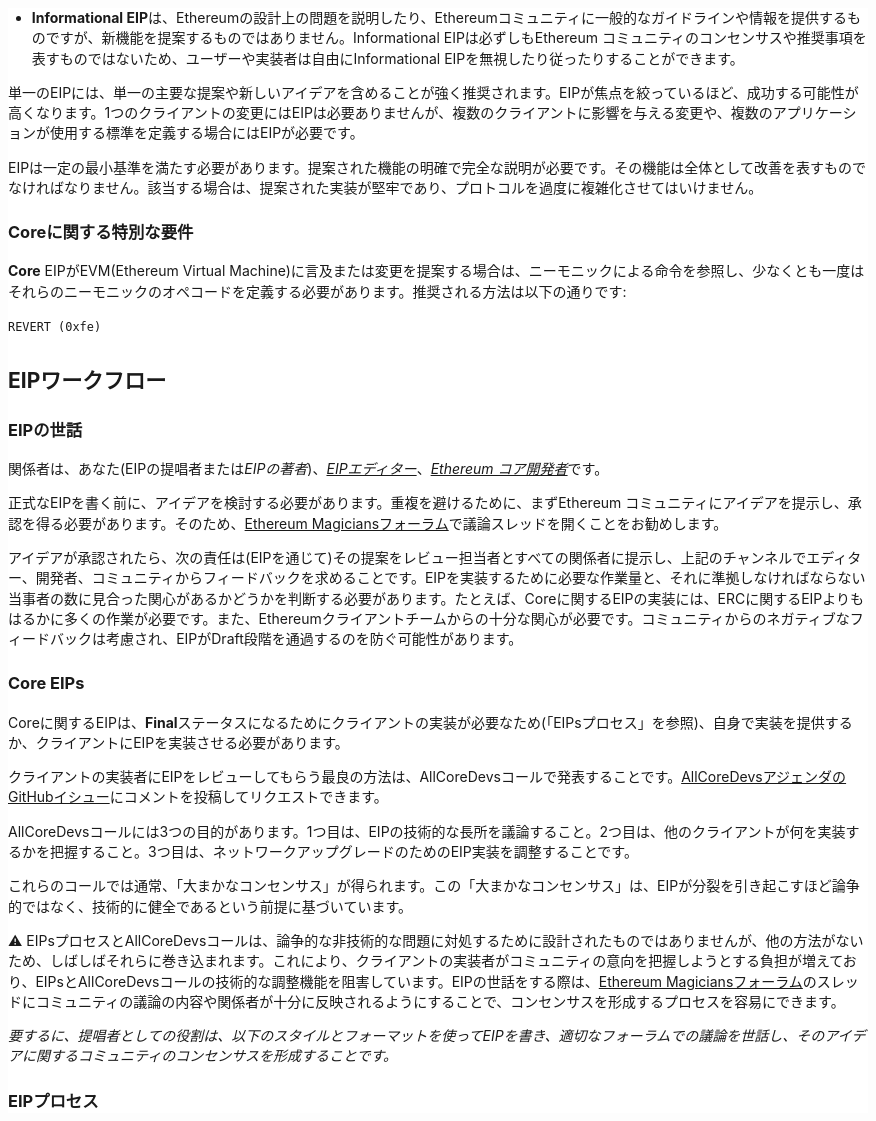 - **Informational EIP**は、Ethereumの設計上の問題を説明したり、Ethereumコミュニティに一般的なガイドラインや情報を提供するものですが、新機能を提案するものではありません。Informational EIPは必ずしもEthereum コミュニティのコンセンサスや推奨事項を表すものではないため、ユーザーや実装者は自由にInformational EIPを無視したり従ったりすることができます。

単一のEIPには、単一の主要な提案や新しいアイデアを含めることが強く推奨されます。EIPが焦点を絞っているほど、成功する可能性が高くなります。1つのクライアントの変更にはEIPは必要ありませんが、複数のクライアントに影響を与える変更や、複数のアプリケーションが使用する標準を定義する場合にはEIPが必要です。

EIPは一定の最小基準を満たす必要があります。提案された機能の明確で完全な説明が必要です。その機能は全体として改善を表すものでなければなりません。該当する場合は、提案された実装が堅牢であり、プロトコルを過度に複雑化させてはいけません。

### Coreに関する特別な要件

**Core** EIPがEVM(Ethereum Virtual Machine)に言及または変更を提案する場合は、ニーモニックによる命令を参照し、少なくとも一度はそれらのニーモニックのオペコードを定義する必要があります。推奨される方法は以下の通りです:

```
REVERT (0xfe)
```

## EIPワークフロー

### EIPの世話

関係者は、あなた(EIPの提唱者または*EIPの著者*)、[*EIPエディター*](#eip-editors)、[*Ethereum コア開発者*](https://github.com/ethereum/pm)です。

正式なEIPを書く前に、アイデアを検討する必要があります。重複を避けるために、まずEthereum コミュニティにアイデアを提示し、承認を得る必要があります。そのため、[Ethereum Magiciansフォーラム](https://ethereum-magicians.org/)で議論スレッドを開くことをお勧めします。

アイデアが承認されたら、次の責任は(EIPを通じて)その提案をレビュー担当者とすべての関係者に提示し、上記のチャンネルでエディター、開発者、コミュニティからフィードバックを求めることです。EIPを実装するために必要な作業量と、それに準拠しなければならない当事者の数に見合った関心があるかどうかを判断する必要があります。たとえば、Coreに関するEIPの実装には、ERCに関するEIPよりもはるかに多くの作業が必要です。また、Ethereumクライアントチームからの十分な関心が必要です。コミュニティからのネガティブなフィードバックは考慮され、EIPがDraft段階を通過するのを防ぐ可能性があります。

### Core EIPs

Coreに関するEIPは、**Final**ステータスになるためにクライアントの実装が必要なため(「EIPsプロセス」を参照)、自身で実装を提供するか、クライアントにEIPを実装させる必要があります。

クライアントの実装者にEIPをレビューしてもらう最良の方法は、AllCoreDevsコールで発表することです。[AllCoreDevsアジェンダのGitHubイシュー](https://github.com/ethereum/pm/issues)にコメントを投稿してリクエストできます。

AllCoreDevsコールには3つの目的があります。1つ目は、EIPの技術的な長所を議論すること。2つ目は、他のクライアントが何を実装するかを把握すること。3つ目は、ネットワークアップグレードのためのEIP実装を調整することです。

これらのコールでは通常、「大まかなコンセンサス」が得られます。この「大まかなコンセンサス」は、EIPが分裂を引き起こすほど論争的ではなく、技術的に健全であるという前提に基づいています。

:warning: EIPsプロセスとAllCoreDevsコールは、論争的な非技術的な問題に対処するために設計されたものではありませんが、他の方法がないため、しばしばそれらに巻き込まれます。これにより、クライアントの実装者がコミュニティの意向を把握しようとする負担が増えており、EIPsとAllCoreDevsコールの技術的な調整機能を阻害しています。EIPの世話をする際は、[Ethereum Magiciansフォーラム](https://ethereum-magicians.org/)のスレッドにコミュニティの議論の内容や関係者が十分に反映されるようにすることで、コンセンサスを形成するプロセスを容易にできます。

*要するに、提唱者としての役割は、以下のスタイルとフォーマットを使ってEIPを書き、適切なフォーラムでの議論を世話し、そのアイデアに関するコミュニティのコンセンサスを形成することです。*

### EIPプロセス
